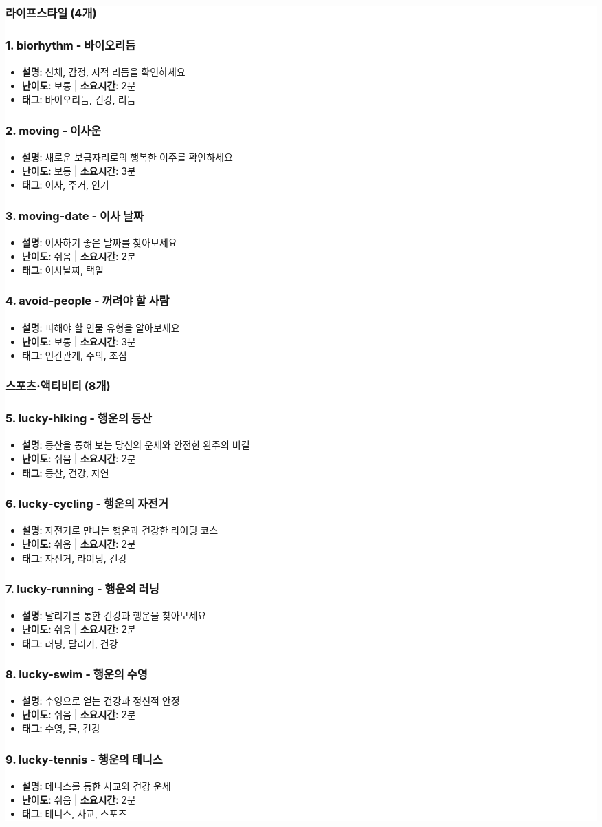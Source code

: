### 라이프스타일 (4개)

### 1. biorhythm - 바이오리듬
- **설명**: 신체, 감정, 지적 리듬을 확인하세요
- **난이도**: 보통 | **소요시간**: 2분
- **태그**: 바이오리듬, 건강, 리듬

### 2. moving - 이사운
- **설명**: 새로운 보금자리로의 행복한 이주를 확인하세요
- **난이도**: 보통 | **소요시간**: 3분
- **태그**: 이사, 주거, 인기

### 3. moving-date - 이사 날짜
- **설명**: 이사하기 좋은 날짜를 찾아보세요
- **난이도**: 쉬움 | **소요시간**: 2분
- **태그**: 이사날짜, 택일

### 4. avoid-people - 꺼려야 할 사람
- **설명**: 피해야 할 인물 유형을 알아보세요
- **난이도**: 보통 | **소요시간**: 3분
- **태그**: 인간관계, 주의, 조심

### 스포츠·액티비티 (8개)

### 5. lucky-hiking - 행운의 등산
- **설명**: 등산을 통해 보는 당신의 운세와 안전한 완주의 비결
- **난이도**: 쉬움 | **소요시간**: 2분
- **태그**: 등산, 건강, 자연

### 6. lucky-cycling - 행운의 자전거
- **설명**: 자전거로 만나는 행운과 건강한 라이딩 코스
- **난이도**: 쉬움 | **소요시간**: 2분
- **태그**: 자전거, 라이딩, 건강

### 7. lucky-running - 행운의 러닝
- **설명**: 달리기를 통한 건강과 행운을 찾아보세요
- **난이도**: 쉬움 | **소요시간**: 2분
- **태그**: 러닝, 달리기, 건강

### 8. lucky-swim - 행운의 수영
- **설명**: 수영으로 얻는 건강과 정신적 안정
- **난이도**: 쉬움 | **소요시간**: 2분
- **태그**: 수영, 물, 건강

### 9. lucky-tennis - 행운의 테니스
- **설명**: 테니스를 통한 사교와 건강 운세
- **난이도**: 쉬움 | **소요시간**: 2분
- **태그**: 테니스, 사교, 스포츠
